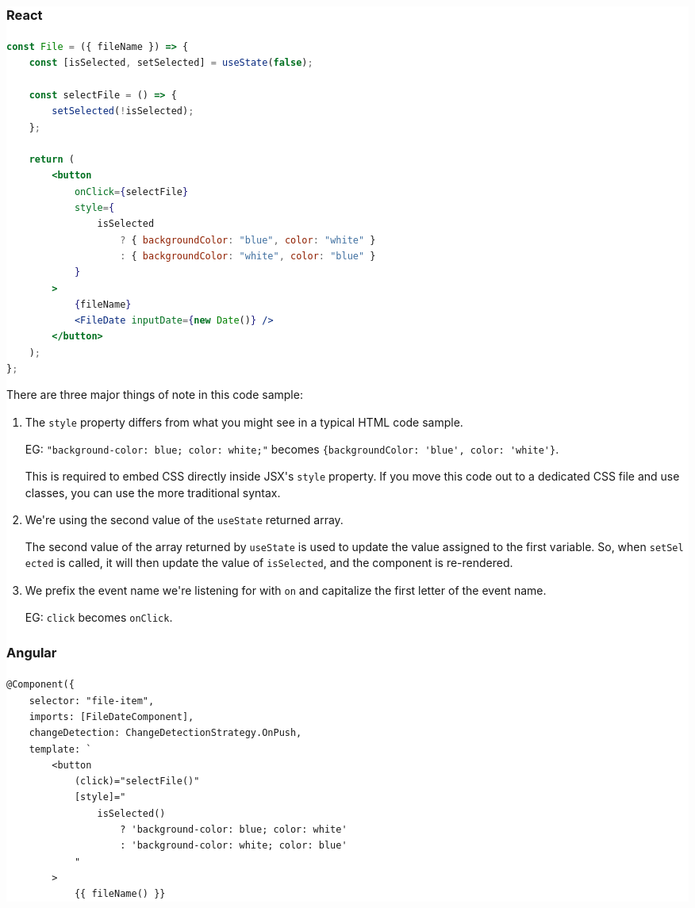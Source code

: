 

### React

```jsx {2,5,10-15}
const File = ({ fileName }) => {
	const [isSelected, setSelected] = useState(false);

	const selectFile = () => {
		setSelected(!isSelected);
	};

	return (
		<button
			onClick={selectFile}
			style={
				isSelected
					? { backgroundColor: "blue", color: "white" }
					: { backgroundColor: "white", color: "blue" }
			}
		>
			{fileName}
			<FileDate inputDate={new Date()} />
		</button>
	);
};
```


<iframe data-frame-title="React Event Binding - StackBlitz" src="pfp-code:./ffg-fundamentals-react-event-binding-14?template=node&embed=1&file=src%2Fmain.jsx"></iframe>


There are three major things of note in this code sample:

1. The `style` property differs from what you might see in a typical HTML code sample.

   EG: `"background-color: blue; color: white;"` becomes `{backgroundColor: 'blue', color: 'white'}`.

   This is required to embed CSS directly inside JSX's `style` property. If you move this code out to a dedicated CSS file and use classes, you can use the more traditional syntax.

2. We're using the second value of the `useState` returned array.

   The second value of the array returned by `useState` is used to update the value assigned to the first variable. So, when `setSelected` is called, it will then update the value of `isSelected`, and the component is re-rendered.

3) We prefix the event name we're listening for with `on` and capitalize the first letter of the event name.

   EG: `click` becomes `onClick`.

### Angular

```angular-ts {7-12,23-27}
@Component({
	selector: "file-item",
	imports: [FileDateComponent],
	changeDetection: ChangeDetectionStrategy.OnPush,
	template: `
		<button
			(click)="selectFile()"
			[style]="
				isSelected()
					? 'background-color: blue; color: white'
					: 'background-color: white; color: blue'
			"
		>
			{{ fileName() }}
```